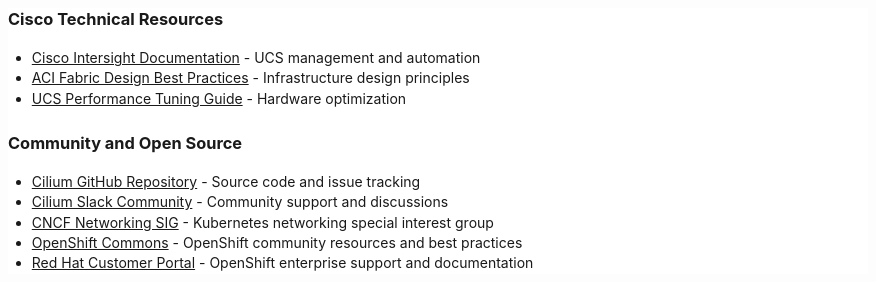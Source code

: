 ### Cisco Technical Resources
- [Cisco Intersight Documentation](https://intersight.com/help/) - UCS management and automation
- [ACI Fabric Design Best Practices](https://www.cisco.com/c/en/us/solutions/collateral/data-center-virtualization/application-centric-infrastructure/white-paper-c11-737909.html) - Infrastructure design principles
- [UCS Performance Tuning Guide](https://www.cisco.com/c/en/us/support/docs/servers-unified-computing/ucs-manager/200501-UCS-Performance-Tuning-Best-Practices.html) - Hardware optimization

### Community and Open Source
- [Cilium GitHub Repository](https://github.com/cilium/cilium) - Source code and issue tracking
- [Cilium Slack Community](https://cilium.herokuapp.com/) - Community support and discussions
- [CNCF Networking SIG](https://github.com/kubernetes/community/tree/master/sig-network) - Kubernetes networking special interest group
- [OpenShift Commons](https://commons.openshift.org/) - OpenShift community resources and best practices
- [Red Hat Customer Portal](https://access.redhat.com/) - OpenShift enterprise support and documentation
